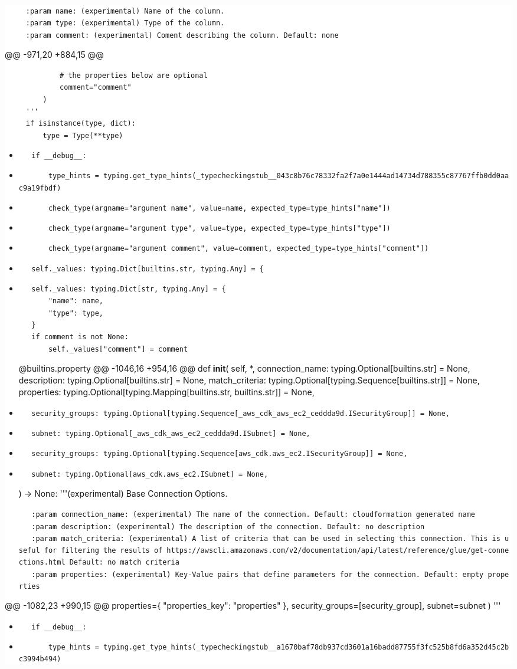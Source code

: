          :param name: (experimental) Name of the column.
         :param type: (experimental) Type of the column.
         :param comment: (experimental) Coment describing the column. Default: none
@@ -971,20 +884,15 @@
             
                 # the properties below are optional
                 comment="comment"
             )
         '''
         if isinstance(type, dict):
             type = Type(**type)
-        if __debug__:
-            type_hints = typing.get_type_hints(_typecheckingstub__043c8b76c78332fa2f7a0e1444ad14734d788355c87767ffb0dd0aac9a19fbdf)
-            check_type(argname="argument name", value=name, expected_type=type_hints["name"])
-            check_type(argname="argument type", value=type, expected_type=type_hints["type"])
-            check_type(argname="argument comment", value=comment, expected_type=type_hints["comment"])
-        self._values: typing.Dict[builtins.str, typing.Any] = {
+        self._values: typing.Dict[str, typing.Any] = {
             "name": name,
             "type": type,
         }
         if comment is not None:
             self._values["comment"] = comment
 
     @builtins.property
@@ -1046,16 +954,16 @@
     def __init__(
         self,
         *,
         connection_name: typing.Optional[builtins.str] = None,
         description: typing.Optional[builtins.str] = None,
         match_criteria: typing.Optional[typing.Sequence[builtins.str]] = None,
         properties: typing.Optional[typing.Mapping[builtins.str, builtins.str]] = None,
-        security_groups: typing.Optional[typing.Sequence[_aws_cdk_aws_ec2_ceddda9d.ISecurityGroup]] = None,
-        subnet: typing.Optional[_aws_cdk_aws_ec2_ceddda9d.ISubnet] = None,
+        security_groups: typing.Optional[typing.Sequence[aws_cdk.aws_ec2.ISecurityGroup]] = None,
+        subnet: typing.Optional[aws_cdk.aws_ec2.ISubnet] = None,
     ) -> None:
         '''(experimental) Base Connection Options.
 
         :param connection_name: (experimental) The name of the connection. Default: cloudformation generated name
         :param description: (experimental) The description of the connection. Default: no description
         :param match_criteria: (experimental) A list of criteria that can be used in selecting this connection. This is useful for filtering the results of https://awscli.amazonaws.com/v2/documentation/api/latest/reference/glue/get-connections.html Default: no match criteria
         :param properties: (experimental) Key-Value pairs that define parameters for the connection. Default: empty properties
@@ -1082,23 +990,15 @@
                 properties={
                     "properties_key": "properties"
                 },
                 security_groups=[security_group],
                 subnet=subnet
             )
         '''
-        if __debug__:
-            type_hints = typing.get_type_hints(_typecheckingstub__a1670baf78db937cd3601a16badd87755f3fc525b8fd6a352d45c2bc3994b494)